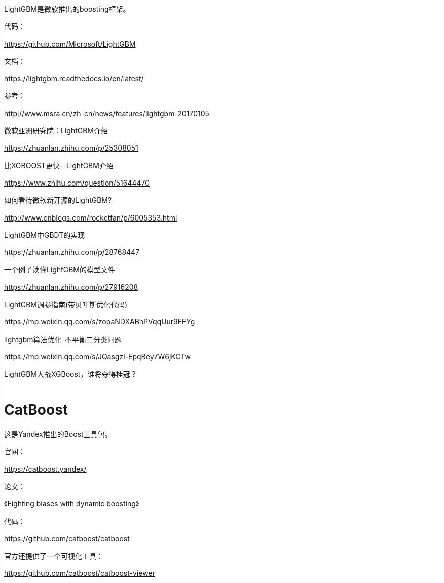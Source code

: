 LightGBM是微软推出的boosting框架。

代码：

https://github.com/Microsoft/LightGBM

文档：

https://lightgbm.readthedocs.io/en/latest/

参考：

http://www.msra.cn/zh-cn/news/features/lightgbm-20170105

微软亚洲研究院：LightGBM介绍

https://zhuanlan.zhihu.com/p/25308051

比XGBOOST更快--LightGBM介绍

https://www.zhihu.com/question/51644470

如何看待微软新开源的LightGBM?

http://www.cnblogs.com/rocketfan/p/6005353.html

LightGBM中GBDT的实现

https://zhuanlan.zhihu.com/p/28768447

一个例子读懂LightGBM的模型文件

https://zhuanlan.zhihu.com/p/27916208

LightGBM调参指南(带贝叶斯优化代码)

https://mp.weixin.qq.com/s/zopaNDXABhPVqqUur9FFYg

lightgbm算法优化-不平衡二分类问题

https://mp.weixin.qq.com/s/JQasgzl-EpqBey7W6jKCTw

LightGBM大战XGBoost，谁将夺得桂冠？

# CatBoost

这是Yandex推出的Boost工具包。

官网：

https://catboost.yandex/

论文：

《Fighting biases with dynamic boosting》

代码：

https://github.com/catboost/catboost

官方还提供了一个可视化工具：

https://github.com/catboost/catboost-viewer
